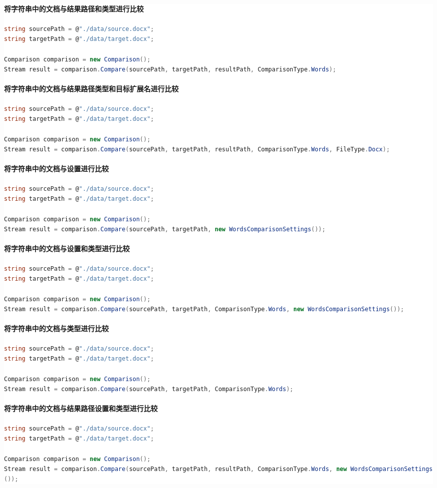 #### 将字符串中的文档与结果路径和类型进行比较

```csharp
string sourcePath = @"./data/source.docx";
string targetPath = @"./data/target.docx";

Comparison comparison = new Comparison();
Stream result = comparison.Compare(sourcePath, targetPath, resultPath, ComparisonType.Words);
```

#### 将字符串中的文档与结果路径类型和目标扩展名进行比较

```csharp
string sourcePath = @"./data/source.docx";
string targetPath = @"./data/target.docx";

Comparison comparison = new Comparison();
Stream result = comparison.Compare(sourcePath, targetPath, resultPath, ComparisonType.Words, FileType.Docx);
```

#### 将字符串中的文档与设置进行比较

```csharp
string sourcePath = @"./data/source.docx";
string targetPath = @"./data/target.docx";

Comparison comparison = new Comparison();
Stream result = comparison.Compare(sourcePath, targetPath, new WordsComparisonSettings());
```

#### 将字符串中的文档与设置和类型进行比较

```csharp
string sourcePath = @"./data/source.docx";
string targetPath = @"./data/target.docx";

Comparison comparison = new Comparison();
Stream result = comparison.Compare(sourcePath, targetPath, ComparisonType.Words, new WordsComparisonSettings());
```

#### 将字符串中的文档与类型进行比较

```csharp
string sourcePath = @"./data/source.docx";
string targetPath = @"./data/target.docx";

Comparison comparison = new Comparison();
Stream result = comparison.Compare(sourcePath, targetPath, ComparisonType.Words);
```

#### 将字符串中的文档与结果路径设置和类型进行比较

```csharp
string sourcePath = @"./data/source.docx";
string targetPath = @"./data/target.docx";

Comparison comparison = new Comparison();
Stream result = comparison.Compare(sourcePath, targetPath, resultPath, ComparisonType.Words, new WordsComparisonSettings());
```
